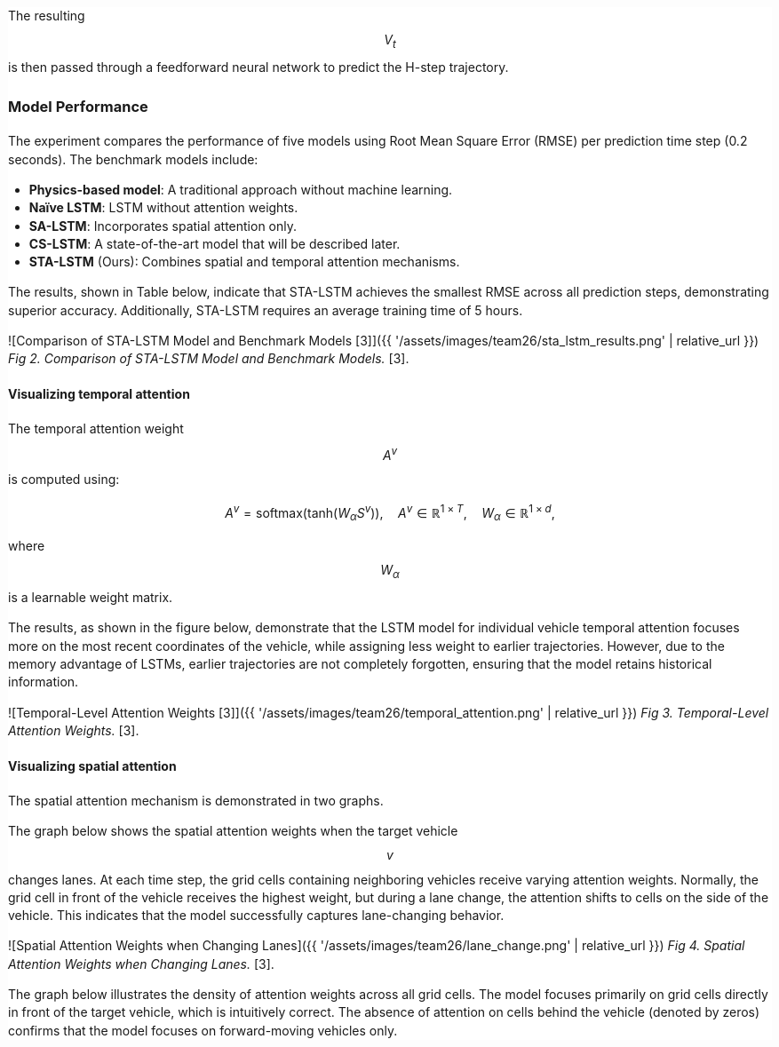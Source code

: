 The resulting $$V_t$$ is then passed through a feedforward neural network to predict the H-step trajectory.

### Model Performance

The experiment compares the performance of five models using Root Mean Square Error (RMSE) per prediction time step (0.2 seconds). The benchmark models include:

* **Physics-based model**: A traditional approach without machine learning.
* **Naïve LSTM**: LSTM without attention weights.
* **SA-LSTM**: Incorporates spatial attention only.
* **CS-LSTM**: A state-of-the-art model that will be described later.
* **STA-LSTM** (Ours): Combines spatial and temporal attention mechanisms.

The results, shown in Table below, indicate that STA-LSTM achieves the smallest RMSE across all prediction steps, demonstrating superior accuracy. Additionally, STA-LSTM requires an average training time of 5 hours.

![Comparison of STA-LSTM Model and Benchmark Models [3]]({{ '/assets/images/team26/sta_lstm_results.png' | relative_url }})
*Fig 2. Comparison of STA-LSTM Model and Benchmark Models.* [3].

#### Visualizing temporal attention

The temporal attention weight $$A^v$$ is computed using:

$$
A^v = \text{softmax}(\text{tanh}(W_\alpha S^v)), \quad A^v \in \mathbb{R}^{1 \times T}, \quad W_\alpha \in \mathbb{R}^{1 \times d},
$$

where $$W_\alpha$$ is a learnable weight matrix. 

The results, as shown in the figure below, demonstrate that the LSTM model for individual vehicle temporal attention focuses more on the most recent coordinates of the vehicle, while assigning less weight to earlier trajectories. However, due to the memory advantage of LSTMs, earlier trajectories are not completely forgotten, ensuring that the model retains historical information.

![Temporal-Level Attention Weights [3]]({{ '/assets/images/team26/temporal_attention.png' | relative_url }})
*Fig 3. Temporal-Level Attention Weights.* [3].

#### Visualizing spatial attention

The spatial attention mechanism is demonstrated in two graphs. 

The graph below shows the spatial attention weights when the target vehicle $$v$$ changes lanes. At each time step, the grid cells containing neighboring vehicles receive varying attention weights. Normally, the grid cell in front of the vehicle receives the highest weight, but during a lane change, the attention shifts to cells on the side of the vehicle. This indicates that the model successfully captures lane-changing behavior.

![Spatial Attention Weights when Changing Lanes]({{ '/assets/images/team26/lane_change.png' | relative_url }})
*Fig 4. Spatial Attention Weights when Changing Lanes.* [3].

The graph below illustrates the density of attention weights across all grid cells. The model focuses primarily on grid cells directly in front of the target vehicle, which is intuitively correct. The absence of attention on cells behind the vehicle (denoted by zeros) confirms that the model focuses on forward-moving vehicles only.
